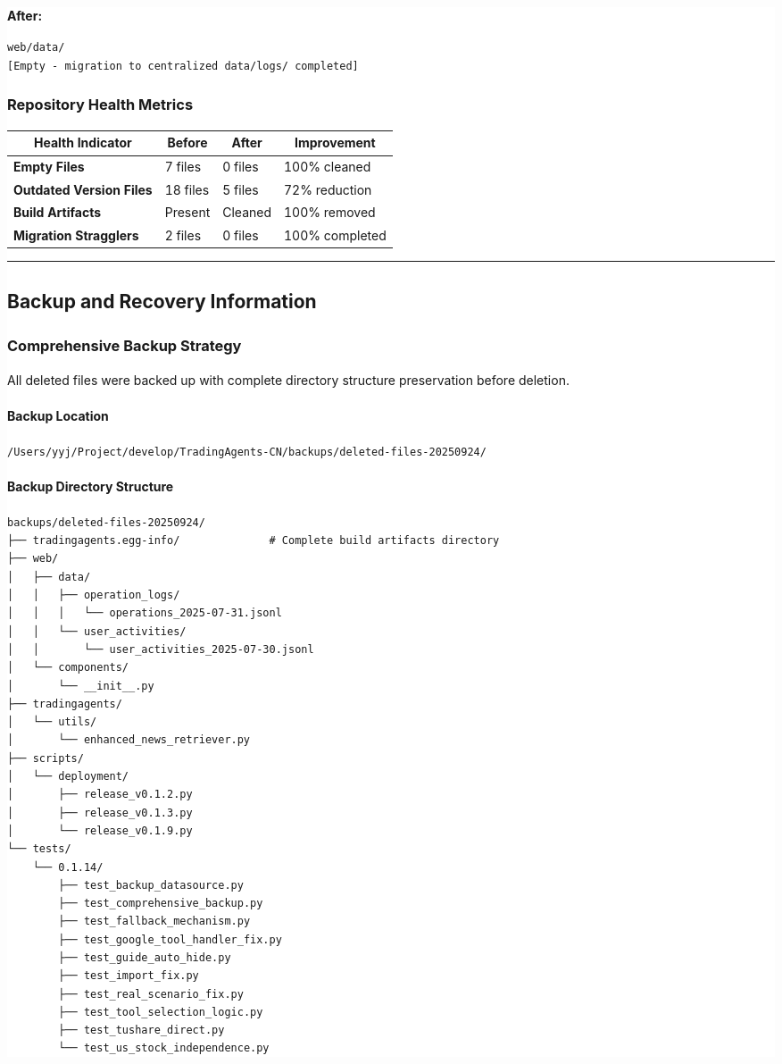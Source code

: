 **After:**
```
web/data/
[Empty - migration to centralized data/logs/ completed]
```

### Repository Health Metrics

| Health Indicator | Before | After | Improvement |
|------------------|--------|-------|-------------|
| **Empty Files** | 7 files | 0 files | 100% cleaned |
| **Outdated Version Files** | 18 files | 5 files | 72% reduction |
| **Build Artifacts** | Present | Cleaned | 100% removed |
| **Migration Stragglers** | 2 files | 0 files | 100% completed |

---

## Backup and Recovery Information

### Comprehensive Backup Strategy
All deleted files were backed up with complete directory structure preservation before deletion.

#### Backup Location
```
/Users/yyj/Project/develop/TradingAgents-CN/backups/deleted-files-20250924/
```

#### Backup Directory Structure
```
backups/deleted-files-20250924/
├── tradingagents.egg-info/              # Complete build artifacts directory
├── web/
│   ├── data/
│   │   ├── operation_logs/
│   │   │   └── operations_2025-07-31.jsonl
│   │   └── user_activities/
│   │       └── user_activities_2025-07-30.jsonl
│   └── components/
│       └── __init__.py
├── tradingagents/
│   └── utils/
│       └── enhanced_news_retriever.py
├── scripts/
│   └── deployment/
│       ├── release_v0.1.2.py
│       ├── release_v0.1.3.py
│       └── release_v0.1.9.py
└── tests/
    └── 0.1.14/
        ├── test_backup_datasource.py
        ├── test_comprehensive_backup.py
        ├── test_fallback_mechanism.py
        ├── test_google_tool_handler_fix.py
        ├── test_guide_auto_hide.py
        ├── test_import_fix.py
        ├── test_real_scenario_fix.py
        ├── test_tool_selection_logic.py
        ├── test_tushare_direct.py
        └── test_us_stock_independence.py
```
